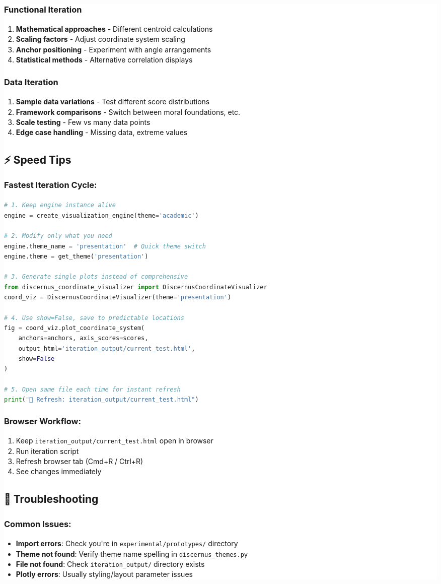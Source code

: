 ### **Functional Iteration**  
1. **Mathematical approaches** - Different centroid calculations
2. **Scaling factors** - Adjust coordinate system scaling
3. **Anchor positioning** - Experiment with angle arrangements
4. **Statistical methods** - Alternative correlation displays

### **Data Iteration**
1. **Sample data variations** - Test different score distributions
2. **Framework comparisons** - Switch between moral foundations, etc.
3. **Scale testing** - Few vs many data points
4. **Edge case handling** - Missing data, extreme values

## ⚡ **Speed Tips**

### **Fastest Iteration Cycle:**
```python
# 1. Keep engine instance alive
engine = create_visualization_engine(theme='academic')

# 2. Modify only what you need
engine.theme_name = 'presentation'  # Quick theme switch
engine.theme = get_theme('presentation')

# 3. Generate single plots instead of comprehensive
from discernus_coordinate_visualizer import DiscernusCoordinateVisualizer
coord_viz = DiscernusCoordinateVisualizer(theme='presentation')

# 4. Use show=False, save to predictable locations
fig = coord_viz.plot_coordinate_system(
    anchors=anchors, axis_scores=scores,
    output_html='iteration_output/current_test.html',
    show=False
)

# 5. Open same file each time for instant refresh
print("📂 Refresh: iteration_output/current_test.html")
```

### **Browser Workflow:**
1. Keep `iteration_output/current_test.html` open in browser
2. Run iteration script
3. Refresh browser tab (Cmd+R / Ctrl+R)
4. See changes immediately

## 🔧 **Troubleshooting**

### **Common Issues:**
- **Import errors**: Check you're in `experimental/prototypes/` directory
- **Theme not found**: Verify theme name spelling in `discernus_themes.py`
- **File not found**: Check `iteration_output/` directory exists
- **Plotly errors**: Usually styling/layout parameter issues
